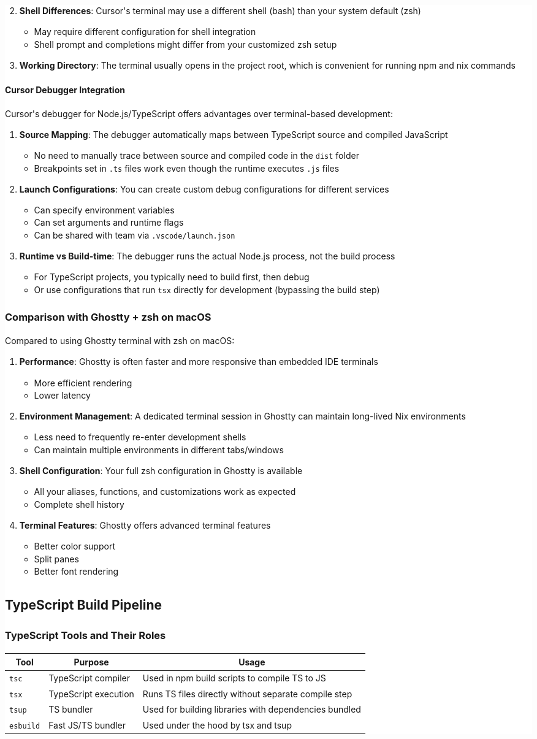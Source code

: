 2. **Shell Differences**: Cursor's terminal may use a different shell (bash) than your system default (zsh)
   - May require different configuration for shell integration
   - Shell prompt and completions might differ from your customized zsh setup

3. **Working Directory**: The terminal usually opens in the project root, which is convenient for running npm and nix commands

#### Cursor Debugger Integration

Cursor's debugger for Node.js/TypeScript offers advantages over terminal-based development:

1. **Source Mapping**: The debugger automatically maps between TypeScript source and compiled JavaScript
   - No need to manually trace between source and compiled code in the `dist` folder
   - Breakpoints set in `.ts` files work even though the runtime executes `.js` files

2. **Launch Configurations**: You can create custom debug configurations for different services
   - Can specify environment variables
   - Can set arguments and runtime flags
   - Can be shared with team via `.vscode/launch.json`

3. **Runtime vs Build-time**: The debugger runs the actual Node.js process, not the build process
   - For TypeScript projects, you typically need to build first, then debug
   - Or use configurations that run `tsx` directly for development (bypassing the build step)

### Comparison with Ghostty + zsh on macOS

Compared to using Ghostty terminal with zsh on macOS:

1. **Performance**: Ghostty is often faster and more responsive than embedded IDE terminals
   - More efficient rendering
   - Lower latency

2. **Environment Management**: A dedicated terminal session in Ghostty can maintain long-lived Nix environments
   - Less need to frequently re-enter development shells
   - Can maintain multiple environments in different tabs/windows

3. **Shell Configuration**: Your full zsh configuration in Ghostty is available
   - All your aliases, functions, and customizations work as expected
   - Complete shell history

4. **Terminal Features**: Ghostty offers advanced terminal features
   - Better color support
   - Split panes
   - Better font rendering

## TypeScript Build Pipeline

### TypeScript Tools and Their Roles

| Tool | Purpose | Usage |
|------|---------|-------|
| `tsc` | TypeScript compiler | Used in npm build scripts to compile TS to JS |
| `tsx` | TypeScript execution | Runs TS files directly without separate compile step |
| `tsup` | TS bundler | Used for building libraries with dependencies bundled |
| `esbuild` | Fast JS/TS bundler | Used under the hood by tsx and tsup |
